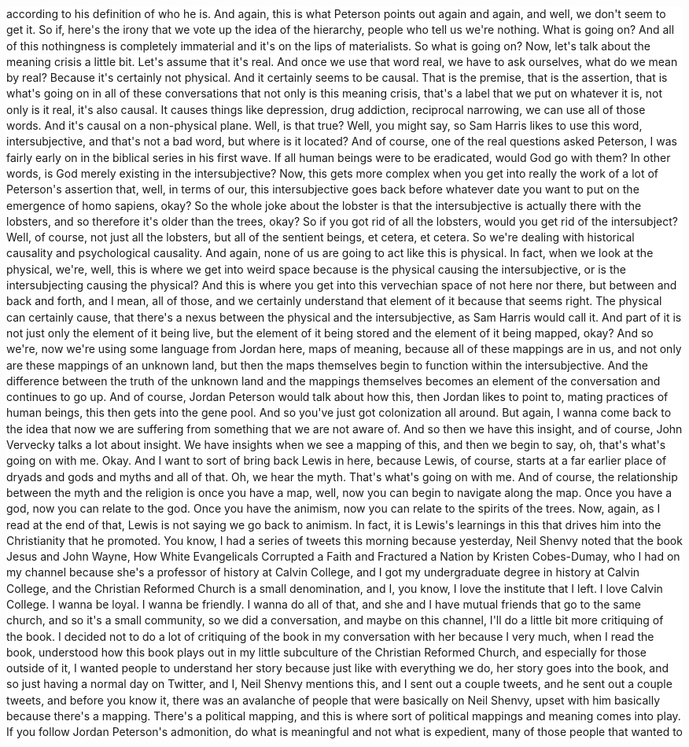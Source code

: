 according to his definition of who he is. And again, this is what Peterson points out again and again, and well, we don't seem to get it. So if, here's the irony that we vote up the idea of the hierarchy, people who tell us we're nothing. What is going on? And all of this nothingness is completely immaterial and it's on the lips of materialists. So what is going on? Now, let's talk about the meaning crisis a little bit. Let's assume that it's real. And once we use that word real, we have to ask ourselves, what do we mean by real? Because it's certainly not physical. And it certainly seems to be causal. That is the premise, that is the assertion, that is what's going on in all of these conversations that not only is this meaning crisis, that's a label that we put on whatever it is, not only is it real, it's also causal. It causes things like depression, drug addiction, reciprocal narrowing, we can use all of those words. And it's causal on a non-physical plane. Well, is that true? Well, you might say, so Sam Harris likes to use this word, intersubjective, and that's not a bad word, but where is it located? And of course, one of the real questions asked Peterson, I was fairly early on in the biblical series in his first wave. If all human beings were to be eradicated, would God go with them? In other words, is God merely existing in the intersubjective? Now, this gets more complex when you get into really the work of a lot of Peterson's assertion that, well, in terms of our, this intersubjective goes back before whatever date you want to put on the emergence of homo sapiens, okay? So the whole joke about the lobster is that the intersubjective is actually there with the lobsters, and so therefore it's older than the trees, okay? So if you got rid of all the lobsters, would you get rid of the intersubject? Well, of course, not just all the lobsters, but all of the sentient beings, et cetera, et cetera. So we're dealing with historical causality and psychological causality. And again, none of us are going to act like this is physical. In fact, when we look at the physical, we're, well, this is where we get into weird space because is the physical causing the intersubjective, or is the intersubjecting causing the physical? And this is where you get into this vervechian space of not here nor there, but between and back and forth, and I mean, all of those, and we certainly understand that element of it because that seems right. The physical can certainly cause, that there's a nexus between the physical and the intersubjective, as Sam Harris would call it. And part of it is not just only the element of it being live, but the element of it being stored and the element of it being mapped, okay? And so we're, now we're using some language from Jordan here, maps of meaning, because all of these mappings are in us, and not only are these mappings of an unknown land, but then the maps themselves begin to function within the intersubjective. And the difference between the truth of the unknown land and the mappings themselves becomes an element of the conversation and continues to go up. And of course, Jordan Peterson would talk about how this, then Jordan likes to point to, mating practices of human beings, this then gets into the gene pool. And so you've just got colonization all around. But again, I wanna come back to the idea that now we are suffering from something that we are not aware of. And so then we have this insight, and of course, John Vervecky talks a lot about insight. We have insights when we see a mapping of this, and then we begin to say, oh, that's what's going on with me. Okay. And I want to sort of bring back Lewis in here, because Lewis, of course, starts at a far earlier place of dryads and gods and myths and all of that. Oh, we hear the myth. That's what's going on with me. And of course, the relationship between the myth and the religion is once you have a map, well, now you can begin to navigate along the map. Once you have a god, now you can relate to the god. Once you have the animism, now you can relate to the spirits of the trees. Now, again, as I read at the end of that, Lewis is not saying we go back to animism. In fact, it is Lewis's learnings in this that drives him into the Christianity that he promoted. You know, I had a series of tweets this morning because yesterday, Neil Shenvy noted that the book Jesus and John Wayne, How White Evangelicals Corrupted a Faith and Fractured a Nation by Kristen Cobes-Dumay, who I had on my channel because she's a professor of history at Calvin College, and I got my undergraduate degree in history at Calvin College, and the Christian Reformed Church is a small denomination, and I, you know, I love the institute that I left. I love Calvin College. I wanna be loyal. I wanna be friendly. I wanna do all of that, and she and I have mutual friends that go to the same church, and so it's a small community, so we did a conversation, and maybe on this channel, I'll do a little bit more critiquing of the book. I decided not to do a lot of critiquing of the book in my conversation with her because I very much, when I read the book, understood how this book plays out in my little subculture of the Christian Reformed Church, and especially for those outside of it, I wanted people to understand her story because just like with everything we do, her story goes into the book, and so just having a normal day on Twitter, and I, Neil Shenvy mentions this, and I sent out a couple tweets, and he sent out a couple tweets, and before you know it, there was an avalanche of people that were basically on Neil Shenvy, upset with him basically because there's a mapping. There's a political mapping, and this is where sort of political mappings and meaning comes into play. If you follow Jordan Peterson's admonition, do what is meaningful and not what is expedient, many of those people that wanted to